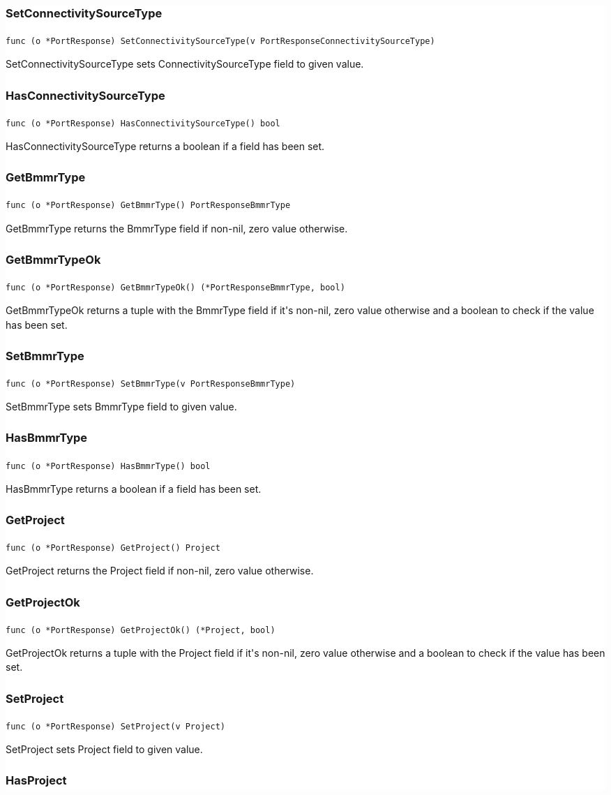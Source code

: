 ### SetConnectivitySourceType

`func (o *PortResponse) SetConnectivitySourceType(v PortResponseConnectivitySourceType)`

SetConnectivitySourceType sets ConnectivitySourceType field to given value.

### HasConnectivitySourceType

`func (o *PortResponse) HasConnectivitySourceType() bool`

HasConnectivitySourceType returns a boolean if a field has been set.

### GetBmmrType

`func (o *PortResponse) GetBmmrType() PortResponseBmmrType`

GetBmmrType returns the BmmrType field if non-nil, zero value otherwise.

### GetBmmrTypeOk

`func (o *PortResponse) GetBmmrTypeOk() (*PortResponseBmmrType, bool)`

GetBmmrTypeOk returns a tuple with the BmmrType field if it's non-nil, zero value otherwise
and a boolean to check if the value has been set.

### SetBmmrType

`func (o *PortResponse) SetBmmrType(v PortResponseBmmrType)`

SetBmmrType sets BmmrType field to given value.

### HasBmmrType

`func (o *PortResponse) HasBmmrType() bool`

HasBmmrType returns a boolean if a field has been set.

### GetProject

`func (o *PortResponse) GetProject() Project`

GetProject returns the Project field if non-nil, zero value otherwise.

### GetProjectOk

`func (o *PortResponse) GetProjectOk() (*Project, bool)`

GetProjectOk returns a tuple with the Project field if it's non-nil, zero value otherwise
and a boolean to check if the value has been set.

### SetProject

`func (o *PortResponse) SetProject(v Project)`

SetProject sets Project field to given value.

### HasProject
